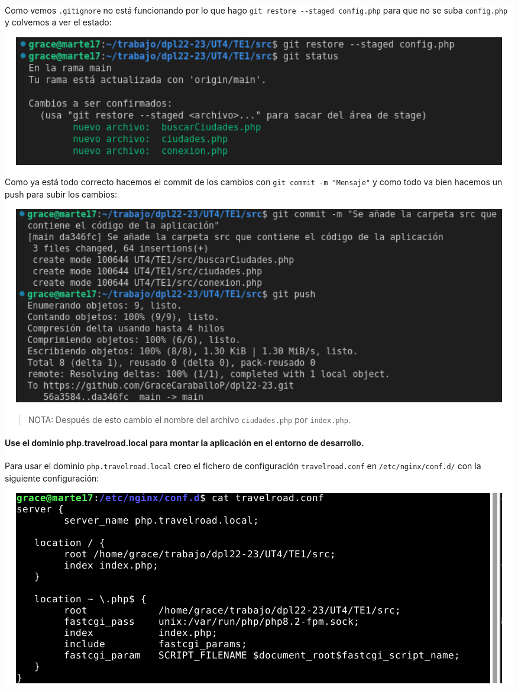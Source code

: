 Como vemos `.gitignore` no está funcionando por lo que hago `git restore --staged config.php` para que no se suba `config.php` y colvemos a ver el estado:
 
<div align="center">
  <img src="./Screenshots/EntornoDesarrollo/Captura3.2.png" width="822px">
</div>

Como ya está todo correcto hacemos el commit de los cambios con `git commit -m "Mensaje"` y como todo va bien hacemos un push para subir los cambios:

<div align="center">
  <img src="./Screenshots/EntornoDesarrollo/Captura3.3.png"  width="822px">
</div>

> NOTA: Después de esto cambio el nombre del archivo `ciudades.php` por `index.php`.

#### Use el dominio php.travelroad.local para montar la aplicación en el entorno de desarrollo.<a name="2.4"></a>

Para usar el dominio `php.travelroad.local` creo el fichero de configuración `travelroad.conf` en `/etc/nginx/conf.d/` con la siguiente configuración:

<div align="center">
  <img src="./Screenshots/EntornoDesarrollo/Captura4.1.png">
</div>

